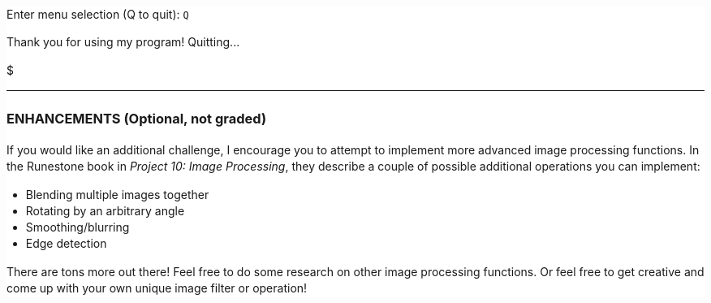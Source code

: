 Enter menu selection (Q to quit): `Q`

Thank you for using my program!
Quitting...

$
</pre>
* * *

### ENHANCEMENTS (Optional, not graded)

If you would like an additional challenge, I encourage you to attempt to implement more advanced image processing functions. In the Runestone book in _Project 10: Image Processing_, they describe a couple of possible additional operations you can implement:  

*   Blending multiple images together
*   Rotating by an arbitrary angle
*   Smoothing/blurring
*   Edge detection

There are tons more out there! Feel free to do some research on other image processing functions. Or feel free to get creative and come up with your own unique image filter or operation!
